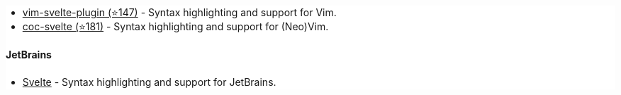 *   [vim-svelte-plugin (⭐147)](https://github.com/leafOfTree/vim-svelte-plugin) - Syntax highlighting and support for Vim.
*   [coc-svelte (⭐181)](https://github.com/coc-extensions/coc-svelte) - Syntax highlighting and support for (Neo)Vim.

#### JetBrains

*   [Svelte](https://plugins.jetbrains.com/plugin/12375-svelte) - Syntax highlighting and support for JetBrains.

